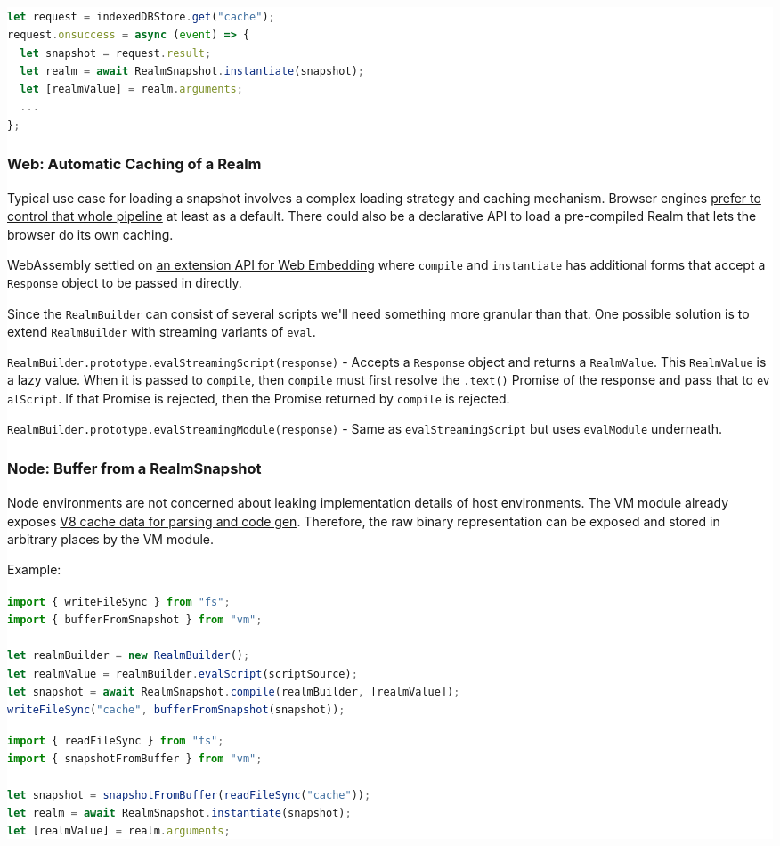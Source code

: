 ```js
let request = indexedDBStore.get("cache");
request.onsuccess = async (event) => {
  let snapshot = request.result;
  let realm = await RealmSnapshot.instantiate(snapshot);
  let [realmValue] = realm.arguments;
  ...
};
```

### Web: Automatic Caching of a Realm

Typical use case for loading a snapshot involves a complex loading strategy and caching mechanism. Browser engines [prefer to control that whole pipeline](https://github.com/WebAssembly/design/issues/972) at least  as a default. There could also be a declarative API to load a pre-compiled Realm that lets the browser do its own caching.

WebAssembly settled on [an extension API for Web Embedding](https://github.com/WebAssembly/design/blob/master/Web.md#additional-web-embedding-api) where `compile` and `instantiate` has additional forms that accept a `Response` object to be passed in directly.

Since the `RealmBuilder` can consist of several scripts we'll need something more granular than that. One possible solution is to extend `RealmBuilder` with streaming variants of `eval`.

`RealmBuilder.prototype.evalStreamingScript(response)` - Accepts a `Response` object and returns a `RealmValue`. This `RealmValue` is a lazy value. When it is passed to `compile`, then `compile` must first resolve the `.text()` Promise of the response and pass that to `evalScript`. If that Promise is rejected, then the Promise returned by `compile` is rejected.

`RealmBuilder.prototype.evalStreamingModule(response)` - Same as `evalStreamingScript` but uses `evalModule` underneath.

### Node: Buffer from a RealmSnapshot

Node environments are not concerned about leaking implementation details of host environments. The VM module already exposes [V8 cache data for parsing and code gen](https://nodejs.org/api/vm.html#vm_new_vm_script_code_options). Therefore, the raw binary representation can be exposed and stored in arbitrary places by the VM module.

Example:

```js
import { writeFileSync } from "fs";
import { bufferFromSnapshot } from "vm";

let realmBuilder = new RealmBuilder();
let realmValue = realmBuilder.evalScript(scriptSource);
let snapshot = await RealmSnapshot.compile(realmBuilder, [realmValue]);
writeFileSync("cache", bufferFromSnapshot(snapshot));
```

```js
import { readFileSync } from "fs";
import { snapshotFromBuffer } from "vm";

let snapshot = snapshotFromBuffer(readFileSync("cache"));
let realm = await RealmSnapshot.instantiate(snapshot);
let [realmValue] = realm.arguments;
```
